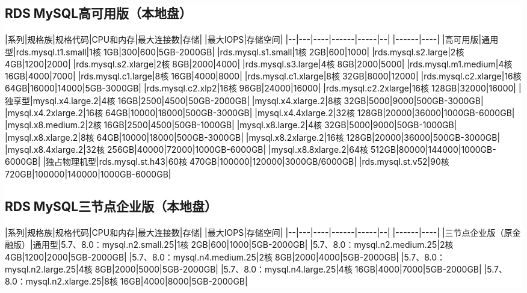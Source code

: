 ## RDS MySQL高可用版（本地盘）

|系列|规格族|规格代码|CPU和内存|最大连接数|存储|
|最大IOPS|存储空间|
|--|---|----|------|-----|--|
|------|----|
|高可用版|通用型|rds.mysql.t1.small|1核 1GB|300|600|5GB-2000GB|
|rds.mysql.s1.small|1核 2GB|600|1000|
|rds.mysql.s2.large|2核 4GB|1200|2000|
|rds.mysql.s2.xlarge|2核 8GB|2000|4000|
|rds.mysql.s3.large|4核 8GB|2000|5000|
|rds.mysql.m1.medium|4核 16GB|4000|7000|
|rds.mysql.c1.large|8核 16GB|4000|8000|
|rds.mysql.c1.xlarge|8核 32GB|8000|12000|
|rds.mysql.c2.xlarge|16核 64GB|16000|14000|5GB-3000GB|
|rds.mysql.c2.xlp2|16核 96GB|24000|16000|
|rds.mysql.c2.2xlarge|16核 128GB|32000|16000|
|独享型|mysql.x4.large.2|4核 16GB|2500|4500|50GB-2000GB|
|mysql.x4.xlarge.2|8核 32GB|5000|9000|500GB-3000GB|
|mysql.x4.2xlarge.2|16核 64GB|10000|18000|500GB-3000GB|
|mysql.x4.4xlarge.2|32核 128GB|20000|36000|1000GB-6000GB|
|mysql.x8.medium.2|2核 16GB|2500|4500|50GB-1000GB|
|mysql.x8.large.2|4核 32GB|5000|9000|50GB-1000GB|
|mysql.x8.xlarge.2|8核 64GB|10000|18000|500GB-3000GB|
|mysql.x8.2xlarge.2|16核 128GB|20000|36000|500GB-3000GB|
|mysql.x8.4xlarge.2|32核 256GB|40000|72000|1000GB-6000GB|
|mysql.x8.8xlarge.2|64核 512GB|80000|144000|1000GB-6000GB|
|独占物理机型|rds.mysql.st.h43|60核 470GB|100000|120000|3000GB/6000GB|
|rds.mysql.st.v52|90核 720GB|100000|140000|1000GB-6000GB|

## RDS MySQL三节点企业版（本地盘）

|系列|规格族|规格代码|CPU和内存|最大连接数|存储|
|最大IOPS|存储空间|
|--|---|----|------|-----|--|
|------|----|
|三节点企业版（原金融版）|通用型|5.7、8.0：mysql.n2.small.25|1核 2GB|600|1000|5GB-2000GB|
|5.7、8.0：mysql.n2.medium.25|2核 4GB|1200|2000|5GB-2000GB|
|5.7、8.0：mysql.n4.medium.25|2核 8GB|2000|4000|5GB-2000GB|
|5.7、8.0：mysql.n2.large.25|4核 8GB|2000|5000|5GB-2000GB|
|5.7、8.0：mysql.n4.large.25|4核 16GB|4000|7000|5GB-2000GB|
|5.7、8.0：mysql.n2.xlarge.25|8核 16GB|4000|8000|5GB-2000GB|